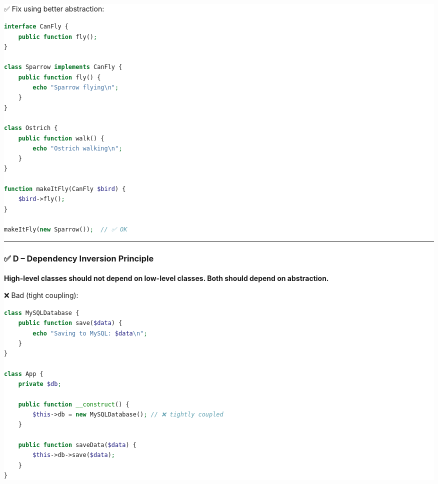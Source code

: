 ✅ Fix using better abstraction:

```php
interface CanFly {
    public function fly();
}

class Sparrow implements CanFly {
    public function fly() {
        echo "Sparrow flying\n";
    }
}

class Ostrich {
    public function walk() {
        echo "Ostrich walking\n";
    }
}

function makeItFly(CanFly $bird) {
    $bird->fly();
}

makeItFly(new Sparrow());  // ✅ OK
```

---

### ✅ **D – Dependency Inversion Principle**

**High-level classes should not depend on low-level classes. Both should depend on abstraction.**

❌ Bad (tight coupling):

```php
class MySQLDatabase {
    public function save($data) {
        echo "Saving to MySQL: $data\n";
    }
}

class App {
    private $db;

    public function __construct() {
        $this->db = new MySQLDatabase(); // ❌ tightly coupled
    }

    public function saveData($data) {
        $this->db->save($data);
    }
}
```
